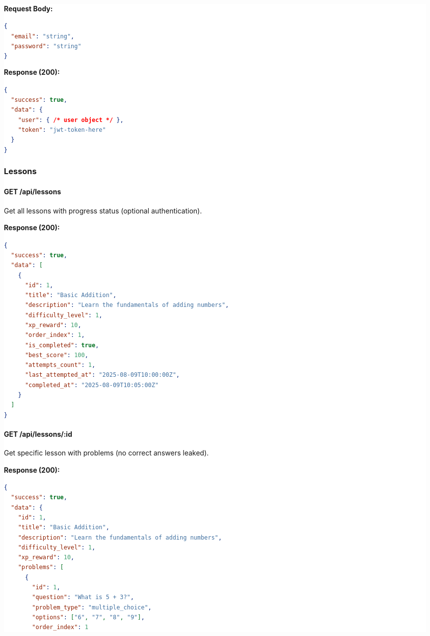 **Request Body:**
```json
{
  "email": "string",
  "password": "string"
}
```

**Response (200):**
```json
{
  "success": true,
  "data": {
    "user": { /* user object */ },
    "token": "jwt-token-here"
  }
}
```

### Lessons

#### GET /api/lessons
Get all lessons with progress status (optional authentication).

**Response (200):**
```json
{
  "success": true,
  "data": [
    {
      "id": 1,
      "title": "Basic Addition",
      "description": "Learn the fundamentals of adding numbers",
      "difficulty_level": 1,
      "xp_reward": 10,
      "order_index": 1,
      "is_completed": true,
      "best_score": 100,
      "attempts_count": 1,
      "last_attempted_at": "2025-08-09T10:00:00Z",
      "completed_at": "2025-08-09T10:05:00Z"
    }
  ]
}
```

#### GET /api/lessons/:id
Get specific lesson with problems (no correct answers leaked).

**Response (200):**
```json
{
  "success": true,
  "data": {
    "id": 1,
    "title": "Basic Addition",
    "description": "Learn the fundamentals of adding numbers",
    "difficulty_level": 1,
    "xp_reward": 10,
    "problems": [
      {
        "id": 1,
        "question": "What is 5 + 3?",
        "problem_type": "multiple_choice",
        "options": ["6", "7", "8", "9"],
        "order_index": 1
```